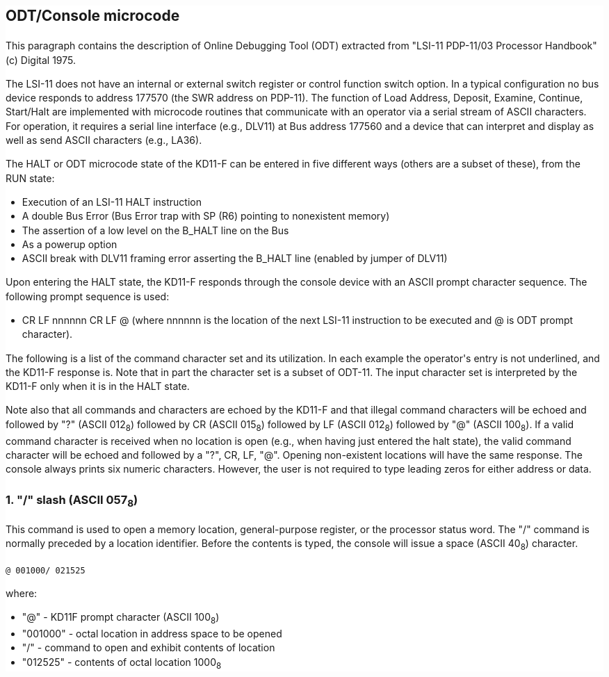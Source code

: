 ## ODT/Console microcode

This paragraph contains the description of Online Debugging Tool (ODT)
extracted from "LSI-11 PDP-11/03 Processor Handbook" (c) Digital 1975.

The LSI-11 does not have an internal or external switch register or
control function switch option. In a typical configuration no bus device responds to address 177570 (the SWR address on PDP-11).
The function of Load Address, Deposit, Examine, Continue, Start/Halt
are implemented with microcode routines that communicate with an
operator via a serial stream of ASCII characters. For operation, it
requires a serial line interface (e.g., DLV11) at Bus address 177560 and
a device that can interpret and display as well as send ASCII characters
(e.g., LA36).

The HALT or ODT microcode state of the KD11-F can be entered in five
different ways (others are a subset of these), from the RUN state:

- Execution of an LSI-11 HALT instruction
- A double Bus Error (Bus Error trap with SP (R6)
  pointing to nonexistent memory)
- The assertion of a low level on the B_HALT line on the Bus
- As a powerup option
- ASCII break with DLV11 framing error asserting the B_HALT line
  (enabled by jumper of DLV11)

Upon entering the HALT state, the KD11-F responds through the console
device with an ASCII prompt character sequence. The following prompt
sequence is used:

- CR LF nnnnnn CR LF @ (where nnnnnn is the location of the next LSI-11
  instruction to be executed and @ is ODT prompt character).

The following is a list of the command character set and its utilization.
In each example the operator's entry is not underlined, and the KD11-F
response is. Note that in part the character set is a subset of ODT-11.
The input character set is interpreted by the KD11-F only when it is in
the HALT state.

Note also that all commands and characters are echoed by the KD11-F and
that illegal command characters will be echoed and followed by "?"
(ASCII 012<sub>8</sub>) followed by CR (ASCII 015<sub>8</sub>) followed
by LF (ASCII 012<sub>8</sub>) followed by "@" (ASCII 100<sub>8</sub>).
If a valid command character is received when no location is open
(e.g., when having just entered the halt state), the valid command
character will be echoed and followed by a "?", CR, LF, "@". Opening
non-existent locations will have the same response. The console always
prints six numeric characters. However, the user is not required to type
leading zeros for either address or data.

### 1. "/" slash (ASCII 057<sub>8</sub>)

This command is used to open a memory location, general-purpose register,
or the processor status word. The "/" command is normally preceded by
a location identifier. Before the contents is typed, the console will
issue a space (ASCII 40<sub>8</sub>) character.
```
@ 001000/ 021525
```
where:
- "@" - KD11F prompt character (ASCII 100<sub>8</sub>)
- "001000" - octal location in address space to be opened
- "/" - command to open and exhibit contents of location
- "012525" - contents of octal location 1000<sub>8</sub>
